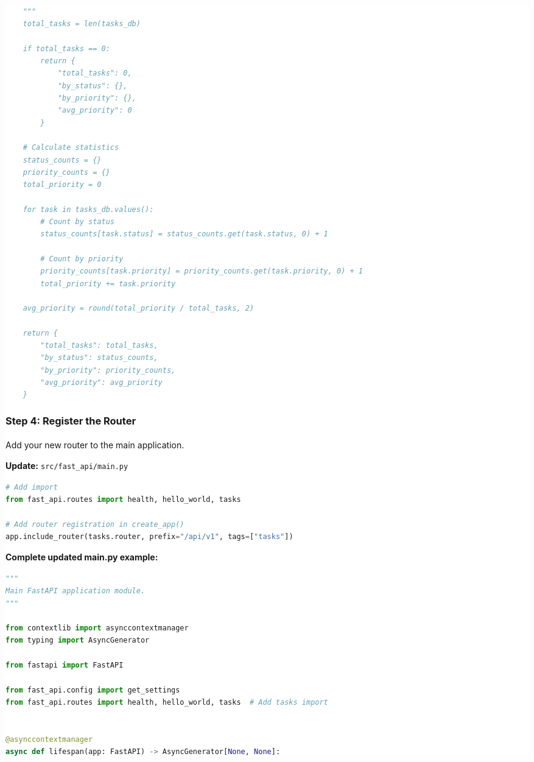 ```python
    """
    total_tasks = len(tasks_db)

    if total_tasks == 0:
        return {
            "total_tasks": 0,
            "by_status": {},
            "by_priority": {},
            "avg_priority": 0
        }

    # Calculate statistics
    status_counts = {}
    priority_counts = {}
    total_priority = 0

    for task in tasks_db.values():
        # Count by status
        status_counts[task.status] = status_counts.get(task.status, 0) + 1

        # Count by priority
        priority_counts[task.priority] = priority_counts.get(task.priority, 0) + 1
        total_priority += task.priority

    avg_priority = round(total_priority / total_tasks, 2)

    return {
        "total_tasks": total_tasks,
        "by_status": status_counts,
        "by_priority": priority_counts,
        "avg_priority": avg_priority
    }
```

### Step 4: Register the Router

Add your new router to the main application.

**Update:** `src/fast_api/main.py`

```python
# Add import
from fast_api.routes import health, hello_world, tasks

# Add router registration in create_app()
app.include_router(tasks.router, prefix="/api/v1", tags=["tasks"])
```

**Complete updated main.py example:**
```python
"""
Main FastAPI application module.
"""

from contextlib import asynccontextmanager
from typing import AsyncGenerator

from fastapi import FastAPI

from fast_api.config import get_settings
from fast_api.routes import health, hello_world, tasks  # Add tasks import


@asynccontextmanager
async def lifespan(app: FastAPI) -> AsyncGenerator[None, None]:
```